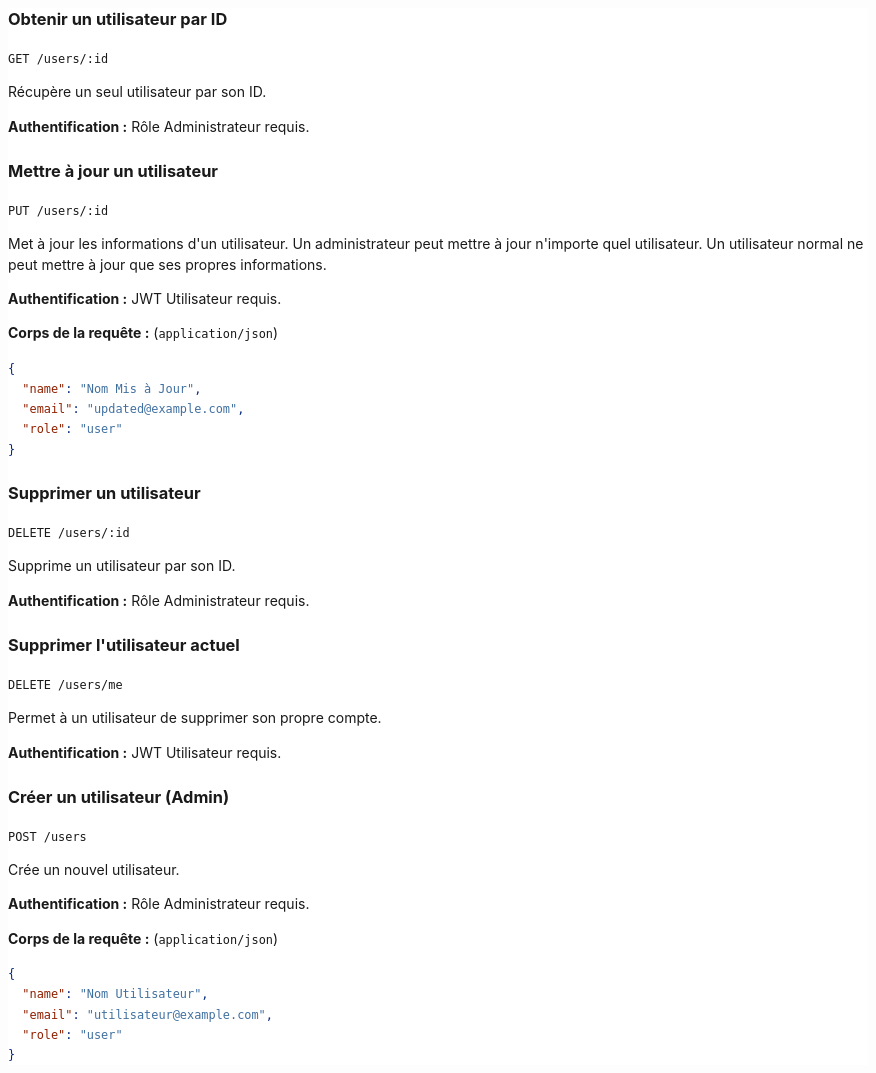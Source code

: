 ### Obtenir un utilisateur par ID

`GET /users/:id`

Récupère un seul utilisateur par son ID.

**Authentification :** Rôle Administrateur requis.

### Mettre à jour un utilisateur

`PUT /users/:id`

Met à jour les informations d'un utilisateur. Un administrateur peut mettre à jour n'importe quel utilisateur. Un
utilisateur normal ne peut mettre à jour que ses propres informations.

**Authentification :** JWT Utilisateur requis.

**Corps de la requête :** (`application/json`)

```json
{
  "name": "Nom Mis à Jour",
  "email": "updated@example.com",
  "role": "user"
}
```

### Supprimer un utilisateur

`DELETE /users/:id`

Supprime un utilisateur par son ID.

**Authentification :** Rôle Administrateur requis.

### Supprimer l'utilisateur actuel

`DELETE /users/me`

Permet à un utilisateur de supprimer son propre compte.

**Authentification :** JWT Utilisateur requis.

### Créer un utilisateur (Admin)

`POST /users`

Crée un nouvel utilisateur.

**Authentification :** Rôle Administrateur requis.

**Corps de la requête :** (`application/json`)

```json
{
  "name": "Nom Utilisateur",
  "email": "utilisateur@example.com",
  "role": "user"
}
```
